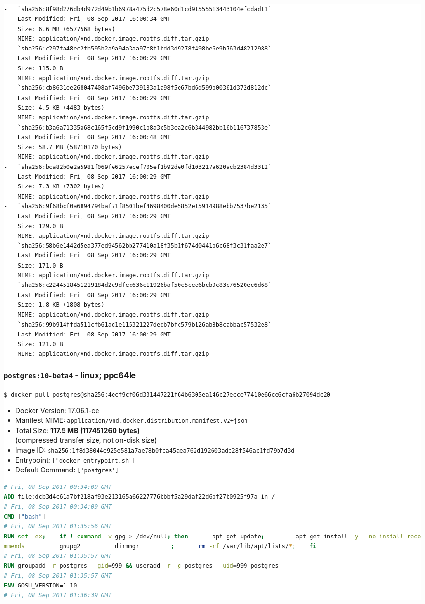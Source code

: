 	-	`sha256:8f98d276db4d972d49b1b6978a475d2c578e60d1cd91555513443104efcdad11`  
		Last Modified: Fri, 08 Sep 2017 16:00:34 GMT  
		Size: 6.6 MB (6577568 bytes)  
		MIME: application/vnd.docker.image.rootfs.diff.tar.gzip
	-	`sha256:c297fa48ec2fb595b2a9a94a3aa97c8f1bdd3d9278f498be6e9b763d48212988`  
		Last Modified: Fri, 08 Sep 2017 16:00:29 GMT  
		Size: 115.0 B  
		MIME: application/vnd.docker.image.rootfs.diff.tar.gzip
	-	`sha256:cb8631ee268047408af7496be739183a1a98f5e67bd6d599b00361d372d812dc`  
		Last Modified: Fri, 08 Sep 2017 16:00:29 GMT  
		Size: 4.5 KB (4483 bytes)  
		MIME: application/vnd.docker.image.rootfs.diff.tar.gzip
	-	`sha256:b3a6a71335a68c165f5cd9f1990c1b8a3c5b3ea2c6b344982bb16b116737853e`  
		Last Modified: Fri, 08 Sep 2017 16:00:48 GMT  
		Size: 58.7 MB (58710170 bytes)  
		MIME: application/vnd.docker.image.rootfs.diff.tar.gzip
	-	`sha256:bca82b0e2a5981f069fe6257ecef705ef1b92de0fd103217a620acb2384d3312`  
		Last Modified: Fri, 08 Sep 2017 16:00:29 GMT  
		Size: 7.3 KB (7302 bytes)  
		MIME: application/vnd.docker.image.rootfs.diff.tar.gzip
	-	`sha256:9f68bcf0a6894794baf71f8501bef4698400de5852e15914988ebb7537be2135`  
		Last Modified: Fri, 08 Sep 2017 16:00:29 GMT  
		Size: 129.0 B  
		MIME: application/vnd.docker.image.rootfs.diff.tar.gzip
	-	`sha256:58b6e1442d5ea377ed94562bb277410a18f35b1f674d0441b6c68f3c31faa2e7`  
		Last Modified: Fri, 08 Sep 2017 16:00:29 GMT  
		Size: 171.0 B  
		MIME: application/vnd.docker.image.rootfs.diff.tar.gzip
	-	`sha256:c2244518451219184d2e9dfec636c11926baf50c5cee6bcb9c83e76520ec6d68`  
		Last Modified: Fri, 08 Sep 2017 16:00:29 GMT  
		Size: 1.8 KB (1808 bytes)  
		MIME: application/vnd.docker.image.rootfs.diff.tar.gzip
	-	`sha256:99b914ffda511cfb61ad1e115321227dedb7bfc579b126ab8b8cabbac57532e8`  
		Last Modified: Fri, 08 Sep 2017 16:00:29 GMT  
		Size: 121.0 B  
		MIME: application/vnd.docker.image.rootfs.diff.tar.gzip

### `postgres:10-beta4` - linux; ppc64le

```console
$ docker pull postgres@sha256:4ecf9cf06d331447221f64b6305ea146c27ecce77410e66ce6cfa6b27094dc20
```

-	Docker Version: 17.06.1-ce
-	Manifest MIME: `application/vnd.docker.distribution.manifest.v2+json`
-	Total Size: **117.5 MB (117451260 bytes)**  
	(compressed transfer size, not on-disk size)
-	Image ID: `sha256:1f8d38044e925e581a7ae78b0fca45aea762d192603adc28f546ac1fd79b7d3d`
-	Entrypoint: `["docker-entrypoint.sh"]`
-	Default Command: `["postgres"]`

```dockerfile
# Fri, 08 Sep 2017 00:34:09 GMT
ADD file:dcb3d4c61a7bf218af93e213165a66227776bbbf5a29daf22d6bf27b0925f97a in / 
# Fri, 08 Sep 2017 00:34:09 GMT
CMD ["bash"]
# Fri, 08 Sep 2017 01:35:56 GMT
RUN set -ex; 	if ! command -v gpg > /dev/null; then 		apt-get update; 		apt-get install -y --no-install-recommends 			gnupg2 			dirmngr 		; 		rm -rf /var/lib/apt/lists/*; 	fi
# Fri, 08 Sep 2017 01:35:57 GMT
RUN groupadd -r postgres --gid=999 && useradd -r -g postgres --uid=999 postgres
# Fri, 08 Sep 2017 01:35:57 GMT
ENV GOSU_VERSION=1.10
# Fri, 08 Sep 2017 01:36:39 GMT
```